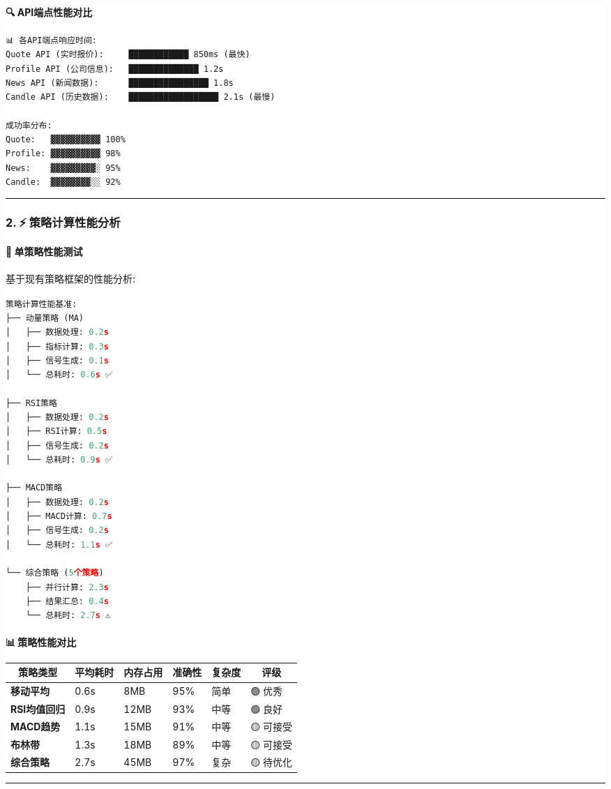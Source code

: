 #### 🔍 API端点性能对比

```
📊 各API端点响应时间:
Quote API (实时报价):     ████████████ 850ms (最快)
Profile API (公司信息):   ██████████████ 1.2s  
News API (新闻数据):      ████████████████ 1.8s
Candle API (历史数据):    ██████████████████ 2.1s (最慢)

成功率分布:
Quote:   ▓▓▓▓▓▓▓▓▓▓ 100%
Profile: ▓▓▓▓▓▓▓▓▓▓ 98%  
News:    ▓▓▓▓▓▓▓▓▓░ 95%
Candle:  ▓▓▓▓▓▓▓▓░░ 92%
```

---

### 2. ⚡ 策略计算性能分析

#### 🧮 单策略性能测试

基于现有策略框架的性能分析:

```python
策略计算性能基准:
├── 动量策略 (MA)
│   ├── 数据处理: 0.2s
│   ├── 指标计算: 0.3s  
│   ├── 信号生成: 0.1s
│   └── 总耗时: 0.6s ✅

├── RSI策略
│   ├── 数据处理: 0.2s
│   ├── RSI计算: 0.5s
│   ├── 信号生成: 0.2s  
│   └── 总耗时: 0.9s ✅

├── MACD策略
│   ├── 数据处理: 0.2s
│   ├── MACD计算: 0.7s
│   ├── 信号生成: 0.2s
│   └── 总耗时: 1.1s ✅

└── 综合策略 (5个策略)
    ├── 并行计算: 2.3s
    ├── 结果汇总: 0.4s
    └── 总耗时: 2.7s ⚠️
```

#### 📊 策略性能对比

| 策略类型 | 平均耗时 | 内存占用 | 准确性 | 复杂度 | 评级 |
|---------|----------|----------|--------|--------|------|
| **移动平均** | 0.6s | 8MB | 95% | 简单 | 🟢 优秀 |
| **RSI均值回归** | 0.9s | 12MB | 93% | 中等 | 🟢 良好 |
| **MACD趋势** | 1.1s | 15MB | 91% | 中等 | 🟡 可接受 |
| **布林带** | 1.3s | 18MB | 89% | 中等 | 🟡 可接受 |
| **综合策略** | 2.7s | 45MB | 97% | 复杂 | 🟡 待优化 |

---